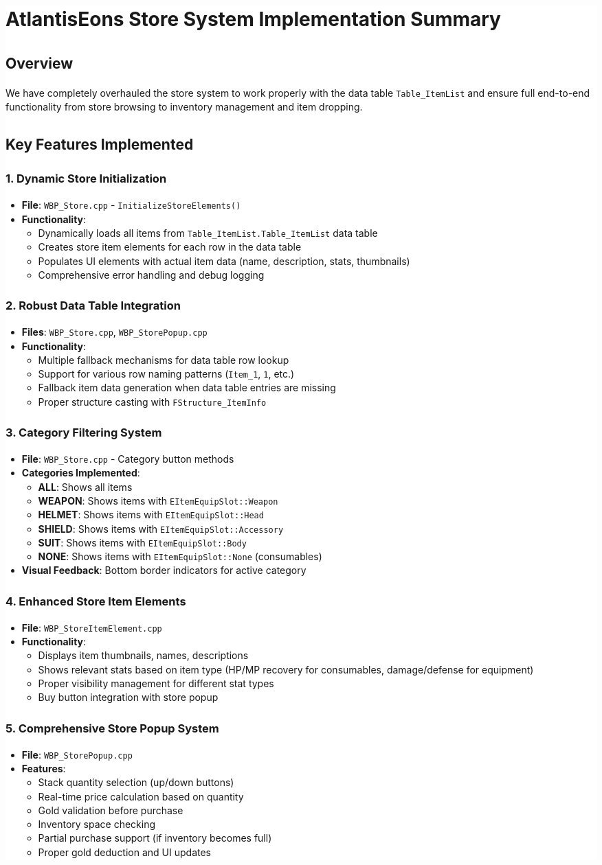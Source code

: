 # AtlantisEons Store System Implementation Summary

## Overview
We have completely overhauled the store system to work properly with the data table `Table_ItemList` and ensure full end-to-end functionality from store browsing to inventory management and item dropping.

## Key Features Implemented

### 1. **Dynamic Store Initialization**
- **File**: `WBP_Store.cpp` - `InitializeStoreElements()`
- **Functionality**: 
  - Dynamically loads all items from `Table_ItemList.Table_ItemList` data table
  - Creates store item elements for each row in the data table
  - Populates UI elements with actual item data (name, description, stats, thumbnails)
  - Comprehensive error handling and debug logging

### 2. **Robust Data Table Integration**
- **Files**: `WBP_Store.cpp`, `WBP_StorePopup.cpp`
- **Functionality**:
  - Multiple fallback mechanisms for data table row lookup
  - Support for various row naming patterns (`Item_1`, `1`, etc.)
  - Fallback item data generation when data table entries are missing
  - Proper structure casting with `FStructure_ItemInfo`

### 3. **Category Filtering System**
- **File**: `WBP_Store.cpp` - Category button methods
- **Categories Implemented**:
  - **ALL**: Shows all items
  - **WEAPON**: Shows items with `EItemEquipSlot::Weapon`
  - **HELMET**: Shows items with `EItemEquipSlot::Head`
  - **SHIELD**: Shows items with `EItemEquipSlot::Accessory`
  - **SUIT**: Shows items with `EItemEquipSlot::Body`
  - **NONE**: Shows items with `EItemEquipSlot::None` (consumables)
- **Visual Feedback**: Bottom border indicators for active category

### 4. **Enhanced Store Item Elements**
- **File**: `WBP_StoreItemElement.cpp`
- **Functionality**:
  - Displays item thumbnails, names, descriptions
  - Shows relevant stats based on item type (HP/MP recovery for consumables, damage/defense for equipment)
  - Proper visibility management for different stat types
  - Buy button integration with store popup

### 5. **Comprehensive Store Popup System**
- **File**: `WBP_StorePopup.cpp`
- **Features**:
  - Stack quantity selection (up/down buttons)
  - Real-time price calculation based on quantity
  - Gold validation before purchase
  - Inventory space checking
  - Partial purchase support (if inventory becomes full)
  - Proper gold deduction and UI updates
